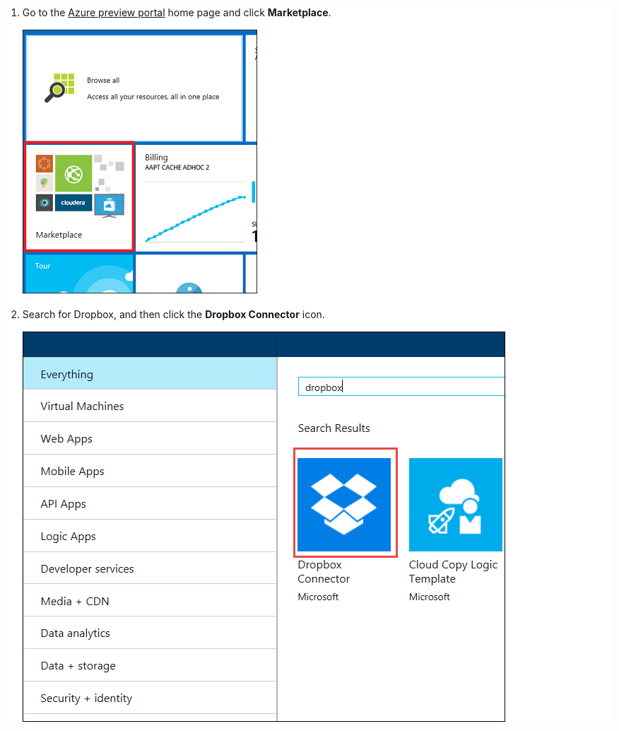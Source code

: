 1. Go to the [Azure preview portal] home page and click **Marketplace**.

	![Marketplace in Azure preview portal](./media/app-service-api-connect-your-app-to-saas-connector/marketplace.png)

2. Search for Dropbox, and then click the **Dropbox Connector** icon.

	![Click Dropbox Connector](./media/app-service-api-connect-your-app-to-saas-connector/searchdb.png)
 

[Azure preview portal]: https://portal.azure.com/
[Azure portal]: https://manage.windowsazure.com/